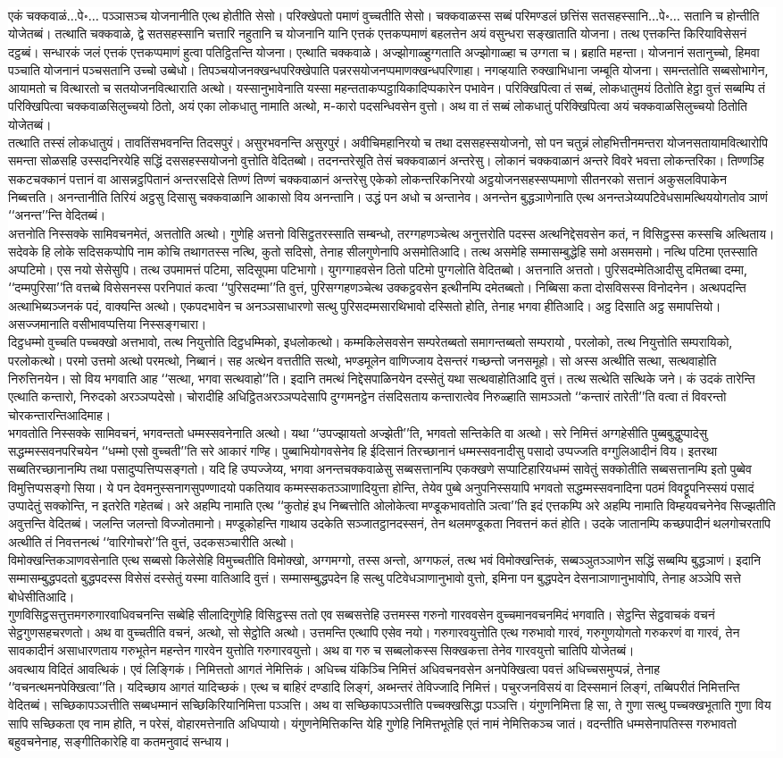 एकं चक्कवाळं…पे॰… पञ्ञासञ्च योजनानीति एत्थ होतीति सेसो। परिक्खेपतो पमाणं वुच्चतीति सेसो। चक्कवाळस्स सब्बं परिमण्डलं छत्तिंस सतसहस्सानि…पे॰… सतानि च होन्तीति योजेतब्बं। तत्थाति चक्कवाळे, द्वे सतसहस्सानि चत्तारि नहुतानि च योजनानि यानि एत्तकं एत्तकप्पमाणं बहलत्तेन अयं वसुन्धरा सङ्खाताति योजना। तत्थ एत्तकन्ति किरियाविसेसनं दट्ठब्बं। सन्धारकं जलं एत्तकं एत्तकप्पमाणं हुत्वा पतिट्ठितन्ति योजना। एत्थाति चक्कवाळे। अज्झोगाळ्हुग्गताति अज्झोगाळ्हा च उग्गता च। ब्रहाति महन्ता। योजनानं सतानुच्चो, हिमवा पञ्चाति योजनानं पञ्चसतानि उच्चो उब्बेधो। तिपञ्चयोजनक्खन्धपरिक्खेपाति पन्नरसयोजनप्पमाणक्खन्धपरिणाहा। नगव्हयाति रुक्खाभिधाना जम्बूति योजना। समन्ततोति सब्बसोभागेन, आयामतो च वित्थारतो च सतयोजनवित्थाराति अत्थो। यस्सानुभावेनाति यस्सा महन्तताकप्पट्ठायिकादिप्पकारेन पभावेन। परिक्खिपित्वा तं सब्बं, लोकधातुमयं ठितोति हेट्ठा वुत्तं सब्बम्पि तं परिक्खिपित्वा चक्कवाळसिलुच्चयो ठितो, अयं एका लोकधातु नामाति अत्थो, म-कारो पदसन्धिवसेन वुत्तो। अथ वा तं सब्बं लोकधातुं परिक्खिपित्वा अयं चक्कवाळसिलुच्चयो ठितोति योजेतब्बं।  
तत्थाति तस्सं लोकधातुयं। तावतिंसभवनन्ति तिदसपुरं। असुरभवनन्ति असुरपुरं। अवीचिमहानिरयो च तथा दससहस्सयोजनो, सो पन चतुन्नं लोहभित्तीनमन्तरा योजनसतायामवित्थारोपि समन्ता सोळसहि उस्सदनिरयेहि सद्धिं दससहस्सयोजनो वुत्तोति वेदितब्बो। तदनन्तरेसूति तेसं चक्कवाळानं अन्तरेसु। लोकानं चक्कवाळानं अन्तरे विवरे भवत्ता लोकन्तरिका। तिण्णञ्हि सकटचक्कानं पत्तानं वा आसन्नट्ठपितानं अन्तरसदिसे तिण्णं तिण्णं चक्कवाळानं अन्तरेसु एकेको लोकन्तरिकनिरयो अट्ठयोजनसहस्सप्पमाणो सीतनरको सत्तानं अकुसलविपाकेन निब्बत्तति। अनन्तानीति तिरियं अट्ठसु दिसासु चक्कवाळानि आकासो विय अनन्तानि। उद्धं पन अधो च अन्तानेव। अनन्तेन बुद्धञाणेनाति एत्थ अनन्तञेय्यपटिवेधसामत्थिययोगतोव ञाणं ‘‘अनन्त’’न्ति वेदितब्बं।  
अत्तनोति निस्सक्के सामिवचनमेतं, अत्ततोति अत्थो। गुणेहि अत्तनो विसिट्ठतरस्साति सम्बन्धो, तरग्गहणञ्चेत्थ अनुत्तरोति पदस्स अत्थनिद्देसवसेन कतं, न विसिट्ठस्स कस्सचि अत्थिताय। सदेवके हि लोके सदिसकप्पोपि नाम कोचि तथागतस्स नत्थि, कुतो सदिसो, तेनाह सीलगुणेनापि असमोतिआदि। तत्थ असमेहि सम्मासम्बुद्धेहि समो असमसमो। नत्थि पटिमा एतस्साति अप्पटिमो। एस नयो सेसेसुपि। तत्थ उपमामत्तं पटिमा, सदिसूपमा पटिभागो। युगग्गाहवसेन ठितो पटिमो पुग्गलोति वेदितब्बो। अत्तनाति अत्ततो। पुरिसदम्मेतिआदीसु दमितब्बा दम्मा, ‘‘दम्मपुरिसा’’ति वत्तब्बे विसेसनस्स परनिपातं कत्वा ‘‘पुरिसदम्मा’’ति वुत्तं, पुरिसग्गहणञ्चेत्थ उक्कट्ठवसेन इत्थीनम्पि दमेतब्बतो। निब्बिसा कता दोसविसस्स विनोदनेन। अत्थपदन्ति अत्थाभिब्यञ्जनकं पदं, वाक्यन्ति अत्थो। एकपदभावेन च अनञ्ञसाधारणो सत्थु पुरिसदम्मसारथिभावो दस्सितो होति, तेनाह भगवा हीतिआदि। अट्ठ दिसाति अट्ठ समापत्तियो। असज्जमानाति वसीभावप्पत्तिया निस्सङ्गचारा।  
दिट्ठधम्मो वुच्चति पच्चक्खो अत्तभावो, तत्थ नियुत्तोति दिट्ठधम्मिको, इधलोकत्थो। कम्मकिलेसवसेन सम्परेतब्बतो समागन्तब्बतो सम्परायो , परलोको, तत्थ नियुत्तोति सम्परायिको, परलोकत्थो। परमो उत्तमो अत्थो परमत्थो, निब्बानं। सह अत्थेन वत्ततीति सत्थो, भण्डमूलेन वाणिज्जाय देसन्तरं गच्छन्तो जनसमूहो। सो अस्स अत्थीति सत्था, सत्थवाहोति निरुत्तिनयेन। सो विय भगवाति आह ‘‘सत्था, भगवा सत्थवाहो’’ति। इदानि तमत्थं निद्देसपाळिनयेन दस्सेतुं यथा सत्थवाहोतिआदि वुत्तं। तत्थ सत्थेति सत्थिके जने। कं उदकं तारेन्ति एत्थाति कन्तारो, निरुदको अरञ्ञप्पदेसो। चोरादीहि अधिट्ठितअरञ्ञप्पदेसापि दुग्गमनट्ठेन तंसदिसताय कन्तारात्वेव निरुळ्हाति सामञ्ञतो ‘‘कन्तारं तारेती’’ति वत्वा तं विवरन्तो चोरकन्तारन्तिआदिमाह।  
भगवतोति निस्सक्के सामिवचनं, भगवन्ततो धम्मस्सवनेनाति अत्थो। यथा ‘‘उपज्झायतो अज्झेती’’ति, भगवतो सन्तिकेति वा अत्थो। सरे निमित्तं अग्गहेसीति पुब्बबुद्धुप्पादेसु सद्धम्मस्सवनपरिचयेन ‘‘धम्मो एसो वुच्चती’’ति सरे आकारं गण्हि। पुब्बाभियोगवसेनेव हि ईदिसानं तिरच्छानानं धम्मस्सवनादीसु पसादो उप्पज्जति वग्गुलिआदीनं विय। इतरथा सब्बतिरच्छानानम्पि तथा पसादुप्पत्तिप्पसङ्गतो। यदि हि उप्पज्जेय्य, भगवा अनन्तचक्कवाळेसु सब्बसत्तानम्पि एकक्खणे सप्पाटिहारियधम्मं सावेतुं सक्कोतीति सब्बसत्तानम्पि इतो पुब्बेव विमुत्तिप्पसङ्गो सिया। ये पन देवमनुस्सनागसुपण्णादयो पकतियाव कम्मस्सकतञ्ञाणादियुत्ता होन्ति, तेयेव पुब्बे अनुपनिस्सयापि भगवतो सद्धम्मस्सवनादिना पठमं विवट्टूपनिस्सयं पसादं उप्पादेतुं सक्कोन्ति, न इतरेति गहेतब्बं। अरे अहम्पि नामाति एत्थ ‘‘कुतोहं इध निब्बत्तोति ओलोकेत्वा मण्डूकभावतोति ञत्वा’’ति इदं एत्तकम्पि अरे अहम्पि नामाति विम्हयवचनेनेव सिज्झतीति अवुत्तन्ति वेदितब्बं। जलन्ति जलन्तो विज्जोतमानो। मण्डूकोहन्ति गाथाय उदकेति सञ्जातट्ठानदस्सनं, तेन थलमण्डूकता निवत्तनं कतं होति। उदके जातानम्पि कच्छपादीनं थलगोचरतापि अत्थीति तं निवत्तनत्थं ‘‘वारिगोचरो’’ति वुत्तं, उदकसञ्चारीति अत्थो।  
विमोक्खन्तिकञाणवसेनाति एत्थ सब्बसो किलेसेहि विमुच्चतीति विमोक्खो, अग्गमग्गो, तस्स अन्तो, अग्गफलं, तत्थ भवं विमोक्खन्तिकं, सब्बञ्ञुतञ्ञाणेन सद्धिं सब्बम्पि बुद्धञाणं। इदानि सम्मासम्बुद्धपदतो बुद्धपदस्स विसेसं दस्सेतुं यस्मा वातिआदि वुत्तं। सम्मासम्बुद्धपदेन हि सत्थु पटिवेधञाणानुभावो वुत्तो, इमिना पन बुद्धपदेन देसनाञाणानुभावोपि, तेनाह अञ्ञेपि सत्ते बोधेसीतिआदि।  
गुणविसिट्ठसत्तुत्तमगरुगारवाधिवचनन्ति सब्बेहि सीलादिगुणेहि विसिट्ठस्स ततो एव सब्बसत्तेहि उत्तमस्स गरुनो गारववसेन वुच्चमानवचनमिदं भगवाति। सेट्ठन्ति सेट्ठवाचकं वचनं सेट्ठगुणसहचरणतो। अथ वा वुच्चतीति वचनं, अत्थो, सो सेट्ठोति अत्थो। उत्तमन्ति एत्थापि एसेव नयो। गरुगारवयुत्तोति एत्थ गरुभावो गारवं, गरुगुणयोगतो गरुकरणं वा गारवं, तेन सावकादीनं असाधारणताय गरुभूतेन महन्तेन गारवेन युत्तोति गरुगारवयुत्तो। अथ वा गरु च सब्बलोकस्स सिक्खकत्ता तेनेव गारवयुत्तो चातिपि योजेतब्बं।  
अवत्थाय विदितं आवत्थिकं। एवं लिङ्गिकं। निमित्ततो आगतं नेमित्तिकं। अधिच्च यंकिञ्चि निमित्तं अधिवचनवसेन अनपेक्खित्वा पवत्तं अधिच्चसमुप्पन्नं, तेनाह ‘‘वचनत्थमनपेक्खित्वा’’ति। यदिच्छाय आगतं यादिच्छकं। एत्थ च बाहिरं दण्डादि लिङ्गं, अब्भन्तरं तेविज्जादि निमित्तं। पचुरजनविसयं वा दिस्समानं लिङ्गं, तब्बिपरीतं निमित्तन्ति वेदितब्बं। सच्छिकापञ्ञत्तीति सब्बधम्मानं सच्छिकिरियानिमित्ता पञ्ञत्ति। अथ वा सच्छिकापञ्ञत्तीति पच्चक्खसिद्धा पञ्ञत्ति। यंगुणनिमित्ता हि सा, ते गुणा सत्थु पच्चक्खभूताति गुणा विय सापि सच्छिकता एव नाम होति, न परेसं, वोहारमत्तेनाति अधिप्पायो। यंगुणनेमित्तिकन्ति येहि गुणेहि निमित्तभूतेहि एतं नामं नेमित्तिकञ्च जातं। वदन्तीति धम्मसेनापतिस्स गरुभावतो बहुवचनेनाह, सङ्गीतिकारेहि वा कतमनुवादं सन्धाय।  